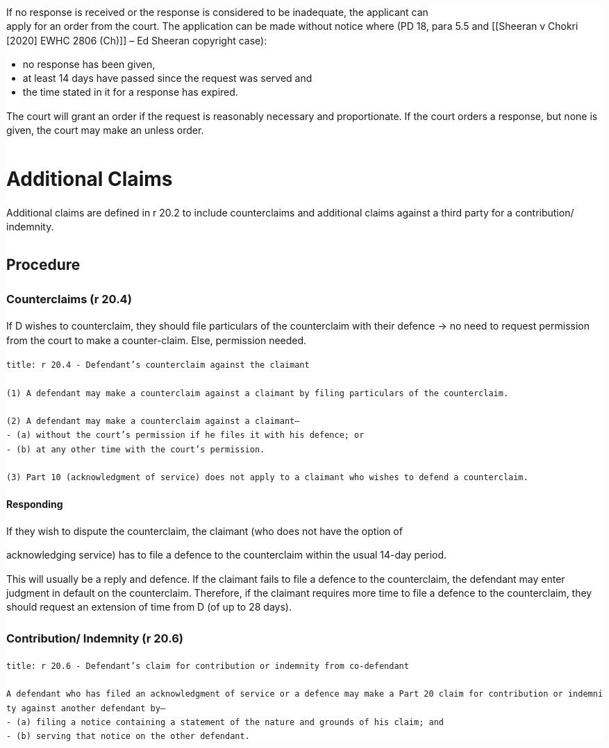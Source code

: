 If no response is received or the response is considered to be inadequate, the applicant can  
apply for an order from the court. The application can be made without notice where (PD 18, para 5.5 and [[Sheeran v Chokri [2020] EWHC 2806 (Ch)]] – Ed Sheeran copyright case):

- no response has been given,
- at least 14 days have passed since the request was served and
- the time stated in it for a response has expired.

The court will grant an order if the request is reasonably necessary and proportionate. If the court orders a response, but none is given, the court may make an unless order.

# Additional Claims

Additional claims are defined in r 20.2 to include counterclaims and additional claims against a third party for a contribution/ indemnity.

## Procedure

### Counterclaims (r 20.4)

If D wishes to counterclaim, they should file particulars of the counterclaim with their defence → no need to request permission from the court to make a counter-claim. Else, permission needed.

```ad-statute
title: r 20.4 - Defendant’s counterclaim against the claimant

(1) A defendant may make a counterclaim against a claimant by filing particulars of the counterclaim.

(2) A defendant may make a counterclaim against a claimant—
- (a) without the court’s permission if he files it with his defence; or
- (b) at any other time with the court’s permission.

(3) Part 10 (acknowledgment of service) does not apply to a claimant who wishes to defend a counterclaim. 
```

#### Responding

If they wish to dispute the counterclaim, the claimant (who does not have the option of

acknowledging service) has to file a defence to the counterclaim within the usual 14-day period.

This will usually be a reply and defence. If the claimant fails to file a defence to the counterclaim, the defendant may enter judgment in default on the counterclaim. Therefore, if the claimant requires more time to file a defence to the counterclaim, they should request an extension of time from D (of up to 28 days).

### Contribution/ Indemnity (r 20.6)

```ad-statute
title: r 20.6 - Defendant’s claim for contribution or indemnity from co-defendant

A defendant who has filed an acknowledgment of service or a defence may make a Part 20 claim for contribution or indemnity against another defendant by—
- (a) filing a notice containing a statement of the nature and grounds of his claim; and
- (b) serving that notice on the other defendant.
```
